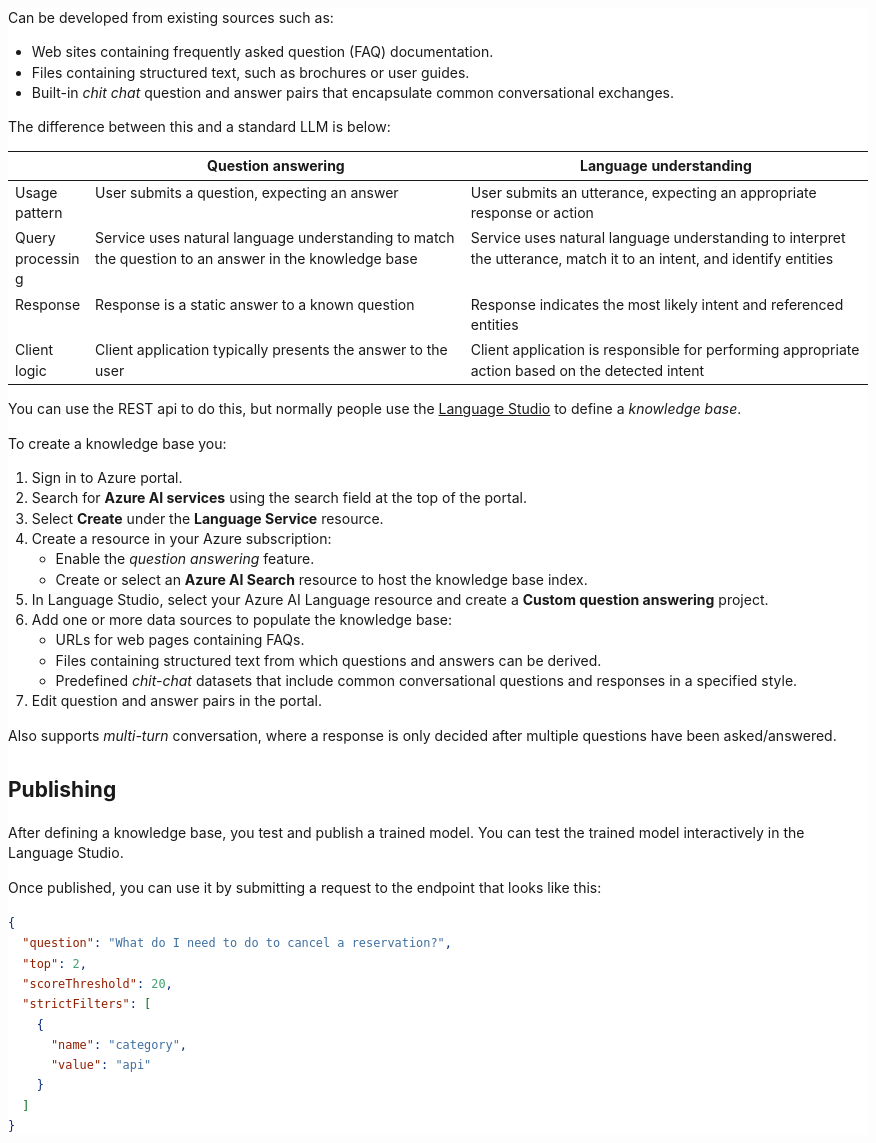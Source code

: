 Can be developed from existing sources such as:
- Web sites containing frequently asked question (FAQ) documentation.
- Files containing structured text, such as brochures or user guides.
- Built-in _chit chat_ question and answer pairs that encapsulate common conversational exchanges.

The difference between this and a standard LLM is below:

| |Question answering|Language understanding|
|---|---|---|
|Usage pattern|User submits a question, expecting an answer|User submits an utterance, expecting an appropriate response or action|
|Query processing|Service uses natural language understanding to match the question to an answer in the knowledge base|Service uses natural language understanding to interpret the utterance, match it to an intent, and identify entities|
|Response|Response is a static answer to a known question|Response indicates the most likely intent and referenced entities|
|Client logic|Client application typically presents the answer to the user|Client application is responsible for performing appropriate action based on the detected intent|

You can use the REST api to do this, but normally people use the [Language Studio](https://language.azure.com/) to define a *knowledge base*.

To create a knowledge base you:
1. Sign in to Azure portal.
2. Search for **Azure AI services** using the search field at the top of the portal.
3. Select **Create** under the **Language Service** resource.
4. Create a resource in your Azure subscription:
    - Enable the _question answering_ feature.
    - Create or select an **Azure AI Search** resource to host the knowledge base index.
5. In Language Studio, select your Azure AI Language resource and create a **Custom question answering** project.
6. Add one or more data sources to populate the knowledge base:
    - URLs for web pages containing FAQs.
    - Files containing structured text from which questions and answers can be derived.
    - Predefined _chit-chat_ datasets that include common conversational questions and responses in a specified style.
7. Edit question and answer pairs in the portal.

Also supports *multi-turn* conversation, where a response is only decided after multiple questions have been asked/answered.

## Publishing

After defining a knowledge base, you test and publish a trained model. You can test the trained model interactively in the Language Studio. 

Once published, you can use it by submitting a request to the endpoint that looks like this:
```json
{
  "question": "What do I need to do to cancel a reservation?",
  "top": 2,
  "scoreThreshold": 20,
  "strictFilters": [
    {
      "name": "category",
      "value": "api"
    }
  ]
}
```
